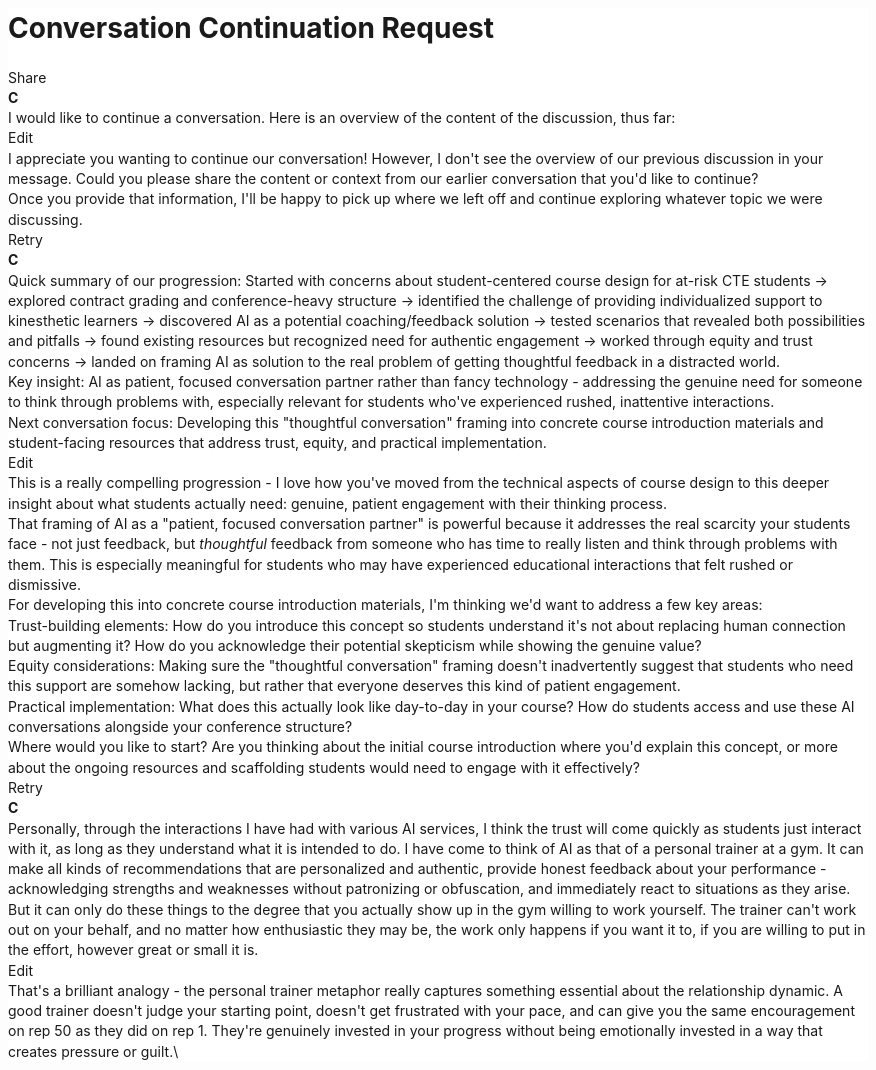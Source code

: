 ﻿# <a name="_82o8hegskf06"></a>Conversation Continuation Request
Share\
**C**\
I would like to continue a conversation. Here is an overview of the content of the discussion, thus far:\
Edit\
I appreciate you wanting to continue our conversation! However, I don't see the overview of our previous discussion in your message. Could you please share the content or context from our earlier conversation that you'd like to continue?\
Once you provide that information, I'll be happy to pick up where we left off and continue exploring whatever topic we were discussing.\
Retry\
**C**\
Quick summary of our progression: Started with concerns about student-centered course design for at-risk CTE students → explored contract grading and conference-heavy structure → identified the challenge of providing individualized support to kinesthetic learners → discovered AI as a potential coaching/feedback solution → tested scenarios that revealed both possibilities and pitfalls → found existing resources but recognized need for authentic engagement → worked through equity and trust concerns → landed on framing AI as solution to the real problem of getting thoughtful feedback in a distracted world.\
Key insight: AI as patient, focused conversation partner rather than fancy technology - addressing the genuine need for someone to think through problems with, especially relevant for students who've experienced rushed, inattentive interactions.\
Next conversation focus: Developing this "thoughtful conversation" framing into concrete course introduction materials and student-facing resources that address trust, equity, and practical implementation.\
Edit\
This is a really compelling progression - I love how you've moved from the technical aspects of course design to this deeper insight about what students actually need: genuine, patient engagement with their thinking process.\
That framing of AI as a "patient, focused conversation partner" is powerful because it addresses the real scarcity your students face - not just feedback, but *thoughtful* feedback from someone who has time to really listen and think through problems with them. This is especially meaningful for students who may have experienced educational interactions that felt rushed or dismissive.\
For developing this into concrete course introduction materials, I'm thinking we'd want to address a few key areas:\
Trust-building elements: How do you introduce this concept so students understand it's not about replacing human connection but augmenting it? How do you acknowledge their potential skepticism while showing the genuine value?\
Equity considerations: Making sure the "thoughtful conversation" framing doesn't inadvertently suggest that students who need this support are somehow lacking, but rather that everyone deserves this kind of patient engagement.\
Practical implementation: What does this actually look like day-to-day in your course? How do students access and use these AI conversations alongside your conference structure?\
Where would you like to start? Are you thinking about the initial course introduction where you'd explain this concept, or more about the ongoing resources and scaffolding students would need to engage with it effectively?\
Retry\
**C**\
Personally, through the interactions I have had with various AI services, I think the trust will come quickly as students just interact with it, as long as they understand what it is intended to do. I have come to think of AI as that of a personal trainer at a gym. It can make all kinds of recommendations that are personalized and authentic, provide honest feedback about your performance - acknowledging strengths and weaknesses without patronizing or obfuscation, and immediately react to situations as they arise. But it can only do these things to the degree that you actually show up in the gym willing to work yourself. The trainer can't work out on your behalf, and no matter how enthusiastic they may be, the work only happens if you want it to, if you are willing to put in the effort, however great or small it is.\
Edit\
That's a brilliant analogy - the personal trainer metaphor really captures something essential about the relationship dynamic. A good trainer doesn't judge your starting point, doesn't get frustrated with your pace, and can give you the same encouragement on rep 50 as they did on rep 1. They're genuinely invested in your progress without being emotionally invested in a way that creates pressure or guilt.\